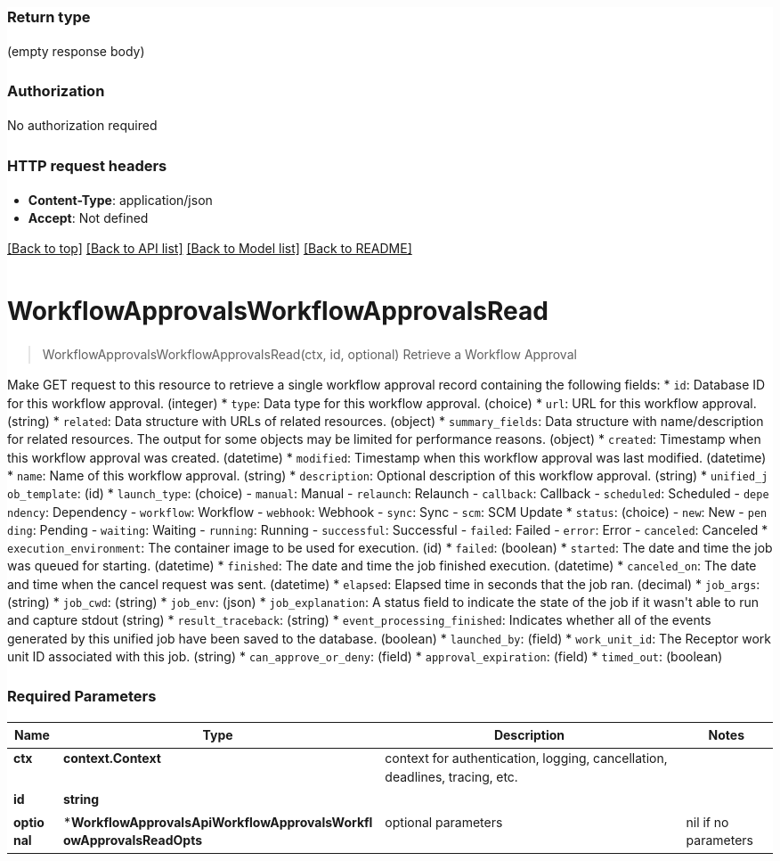 ### Return type

 (empty response body)

### Authorization

No authorization required

### HTTP request headers

 - **Content-Type**: application/json
 - **Accept**: Not defined

[[Back to top]](#) [[Back to API list]](../README.md#documentation-for-api-endpoints) [[Back to Model list]](../README.md#documentation-for-models) [[Back to README]](../README.md)

# **WorkflowApprovalsWorkflowApprovalsRead**
> WorkflowApprovalsWorkflowApprovalsRead(ctx, id, optional)
 Retrieve a Workflow Approval

 Make GET request to this resource to retrieve a single workflow approval record containing the following fields:  * `id`: Database ID for this workflow approval. (integer) * `type`: Data type for this workflow approval. (choice) * `url`: URL for this workflow approval. (string) * `related`: Data structure with URLs of related resources. (object) * `summary_fields`: Data structure with name/description for related resources.  The output for some objects may be limited for performance reasons. (object) * `created`: Timestamp when this workflow approval was created. (datetime) * `modified`: Timestamp when this workflow approval was last modified. (datetime) * `name`: Name of this workflow approval. (string) * `description`: Optional description of this workflow approval. (string) * `unified_job_template`:  (id) * `launch_type`:  (choice)     - `manual`: Manual     - `relaunch`: Relaunch     - `callback`: Callback     - `scheduled`: Scheduled     - `dependency`: Dependency     - `workflow`: Workflow     - `webhook`: Webhook     - `sync`: Sync     - `scm`: SCM Update * `status`:  (choice)     - `new`: New     - `pending`: Pending     - `waiting`: Waiting     - `running`: Running     - `successful`: Successful     - `failed`: Failed     - `error`: Error     - `canceled`: Canceled * `execution_environment`: The container image to be used for execution. (id) * `failed`:  (boolean) * `started`: The date and time the job was queued for starting. (datetime) * `finished`: The date and time the job finished execution. (datetime) * `canceled_on`: The date and time when the cancel request was sent. (datetime) * `elapsed`: Elapsed time in seconds that the job ran. (decimal) * `job_args`:  (string) * `job_cwd`:  (string) * `job_env`:  (json) * `job_explanation`: A status field to indicate the state of the job if it wasn&#39;t able to run and capture stdout (string) * `result_traceback`:  (string) * `event_processing_finished`: Indicates whether all of the events generated by this unified job have been saved to the database. (boolean) * `launched_by`:  (field) * `work_unit_id`: The Receptor work unit ID associated with this job. (string) * `can_approve_or_deny`:  (field) * `approval_expiration`:  (field) * `timed_out`:  (boolean)

### Required Parameters

Name | Type | Description  | Notes
------------- | ------------- | ------------- | -------------
 **ctx** | **context.Context** | context for authentication, logging, cancellation, deadlines, tracing, etc.
  **id** | **string**|  | 
 **optional** | ***WorkflowApprovalsApiWorkflowApprovalsWorkflowApprovalsReadOpts** | optional parameters | nil if no parameters
